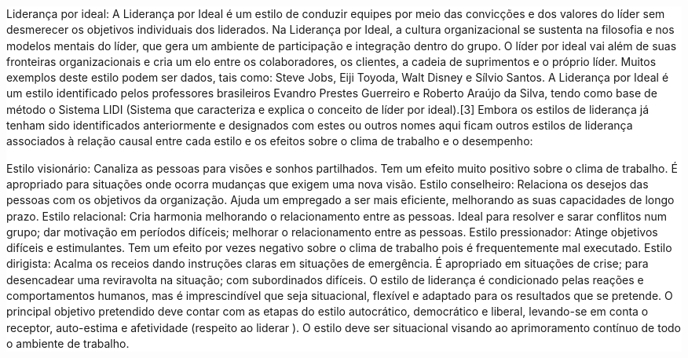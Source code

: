Liderança por ideal: A Liderança por Ideal é um estilo de conduzir equipes por meio das convicções e dos valores do líder sem desmerecer os objetivos individuais dos liderados. Na Liderança por Ideal, a cultura organizacional se sustenta na filosofia e nos modelos mentais do líder, que gera um ambiente de participação e integração dentro do grupo. O líder por ideal vai além de suas fronteiras organizacionais e cria um elo entre os colaboradores, os clientes, a cadeia de suprimentos e o próprio líder. Muitos exemplos deste estilo podem ser dados, tais como: Steve Jobs, Eiji Toyoda, Walt Disney e Sílvio Santos. A Liderança por Ideal é um estilo identificado pelos professores brasileiros Evandro Prestes Guerreiro e Roberto Araújo da Silva, tendo como base de método o Sistema LIDI (Sistema que caracteriza e explica o conceito de líder por ideal).[3]
Embora os estilos de liderança já tenham sido identificados anteriormente e designados com estes ou outros nomes aqui ficam outros estilos de liderança associados à relação causal entre cada estilo e os efeitos sobre o clima de trabalho e o desempenho:

Estilo visionário: Canaliza as pessoas para visões e sonhos partilhados. Tem um efeito muito positivo sobre o clima de trabalho. É apropriado para situações onde ocorra mudanças que exigem uma nova visão.
Estilo conselheiro: Relaciona os desejos das pessoas com os objetivos da organização. Ajuda um empregado a ser mais eficiente, melhorando as suas capacidades de longo prazo.
Estilo relacional: Cria harmonia melhorando o relacionamento entre as pessoas. Ideal para resolver e sarar conflitos num grupo; dar motivação em períodos difíceis; melhorar o relacionamento entre as pessoas.
Estilo pressionador: Atinge objetivos difíceis e estimulantes. Tem um efeito por vezes negativo sobre o clima de trabalho pois é frequentemente mal executado.
Estilo dirigista: Acalma os receios dando instruções claras em situações de emergência. É apropriado em situações de crise; para desencadear uma reviravolta na situação; com subordinados difíceis.
O estilo de liderança é condicionado pelas reações e comportamentos humanos, mas é imprescindível que seja situacional, flexível e adaptado para os resultados que se pretende. O principal objetivo pretendido deve contar com as etapas do estilo autocrático, democrático e liberal, levando-se em conta o receptor, auto-estima e afetividade (respeito ao liderar ). O estilo deve ser situacional visando ao aprimoramento contínuo de todo o ambiente de trabalho.
